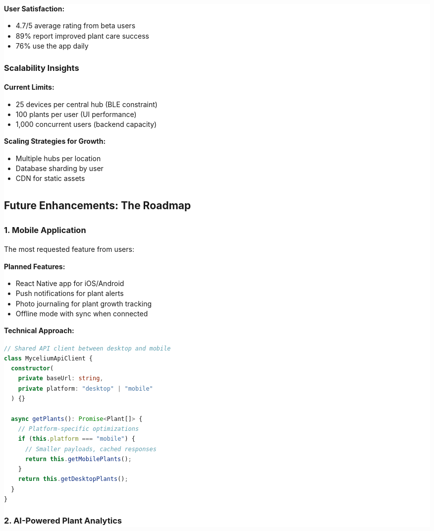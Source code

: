 **User Satisfaction:**

- 4.7/5 average rating from beta users
- 89% report improved plant care success
- 76% use the app daily

### Scalability Insights

**Current Limits:**

- 25 devices per central hub (BLE constraint)
- 100 plants per user (UI performance)
- 1,000 concurrent users (backend capacity)

**Scaling Strategies for Growth:**

- Multiple hubs per location
- Database sharding by user
- CDN for static assets

## Future Enhancements: The Roadmap

### 1. Mobile Application

The most requested feature from users:

**Planned Features:**

- React Native app for iOS/Android
- Push notifications for plant alerts
- Photo journaling for plant growth tracking
- Offline mode with sync when connected

**Technical Approach:**

```typescript
// Shared API client between desktop and mobile
class MyceliumApiClient {
  constructor(
    private baseUrl: string,
    private platform: "desktop" | "mobile"
  ) {}

  async getPlants(): Promise<Plant[]> {
    // Platform-specific optimizations
    if (this.platform === "mobile") {
      // Smaller payloads, cached responses
      return this.getMobilePlants();
    }
    return this.getDesktopPlants();
  }
}
```

### 2. AI-Powered Plant Analytics
